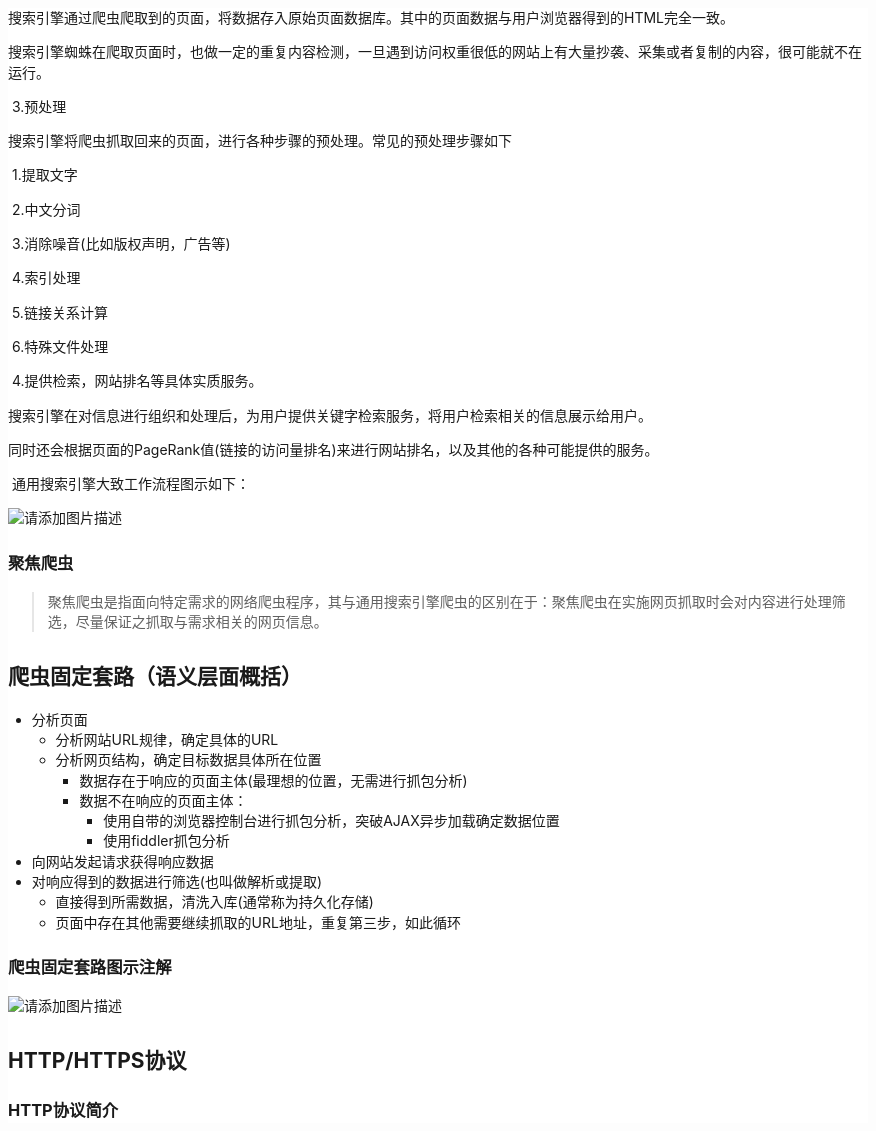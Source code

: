 ​		搜索引擎通过爬虫爬取到的页面，将数据存入原始页面数据库。其中的页面数据与用户浏览器得到的HTML完全一致。

​		搜索引擎蜘蛛在爬取页面时，也做一定的重复内容检测，一旦遇到访问权重很低的网站上有大量抄袭、采集或者复制的内容，很可能就不在运行。    

​		3.预处理

​		搜索引擎将爬虫抓取回来的页面，进行各种步骤的预处理。常见的预处理步骤如下

​			1.提取文字

​			2.中文分词

​			3.消除噪音(比如版权声明，广告等)

​			4.索引处理

​			5.链接关系计算

​			6.特殊文件处理

​		4.提供检索，网站排名等具体实质服务。

​		搜索引擎在对信息进行组织和处理后，为用户提供关键字检索服务，将用户检索相关的信息展示给用户。

​		同时还会根据页面的PageRank值(链接的访问量排名)来进行网站排名，以及其他的各种可能提供的服务。

​		通用搜索引擎大致工作流程图示如下：

![请添加图片描述](https://img-blog.csdnimg.cn/20200926190036530.png?x-oss-process=image/watermark,type_ZmFuZ3poZW5naGVpdGk,shadow_10,text_aHR0cHM6Ly9ibG9nLmNzZG4ubmV0L2F3YzE5OTMwODE4,size_16,color_FFFFFF,t_70#pic_center)

### 聚焦爬虫

> 聚焦爬虫是指面向特定需求的网络爬虫程序，其与通用搜索引擎爬虫的区别在于：聚焦爬虫在实施网页抓取时会对内容进行处理筛选，尽量保证之抓取与需求相关的网页信息。

## 爬虫固定套路（语义层面概括）

- 分析页面
  - 分析网站URL规律，确定具体的URL
  - 分析网页结构，确定目标数据具体所在位置
    - 数据存在于响应的页面主体(最理想的位置，无需进行抓包分析)
    - 数据不在响应的页面主体：
      - 使用自带的浏览器控制台进行抓包分析，突破AJAX异步加载确定数据位置
      - 使用fiddler抓包分析
- 向网站发起请求获得响应数据
- 对响应得到的数据进行筛选(也叫做解析或提取)
  - 直接得到所需数据，清洗入库(通常称为持久化存储)
  - 页面中存在其他需要继续抓取的URL地址，重复第三步，如此循环

### 爬虫固定套路图示注解

![请添加图片描述](https://img-blog.csdnimg.cn/20200926190036677.png?x-oss-process=image/watermark,type_ZmFuZ3poZW5naGVpdGk,shadow_10,text_aHR0cHM6Ly9ibG9nLmNzZG4ubmV0L2F3YzE5OTMwODE4,size_16,color_FFFFFF,t_70#pic_center)

## HTTP/HTTPS协议

### HTTP协议简介
